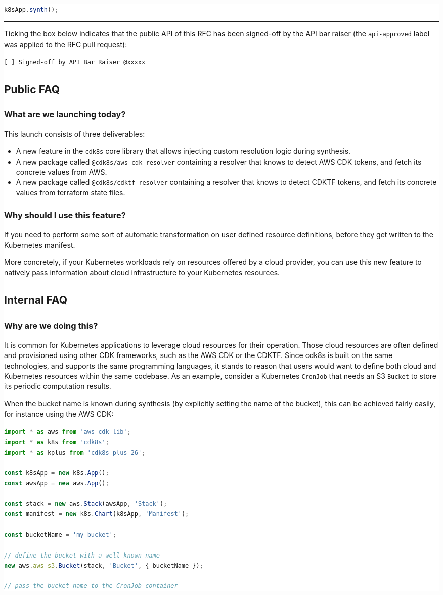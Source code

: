 ```ts
k8sApp.synth();
```

---

Ticking the box below indicates that the public API of this RFC has been
signed-off by the API bar raiser (the `api-approved` label was applied to the
RFC pull request):

```
[ ] Signed-off by API Bar Raiser @xxxxx
```

## Public FAQ

### What are we launching today?

This launch consists of three deliverables:

- A new feature in the `cdk8s` core library that allows injecting custom resolution logic during synthesis.
- A new package called `@cdk8s/aws-cdk-resolver` containing a resolver that knows to detect 
AWS CDK tokens, and fetch its concrete values from AWS.
- A new package called `@cdk8s/cdktf-resolver` containing a resolver that knows to detect 
CDKTF tokens, and fetch its concrete values from terraform state files.

### Why should I use this feature?

If you need to perform some sort of automatic transformation on user defined resource 
definitions, before they get written to the Kubernetes manifest.

More concretely, if your Kubernetes workloads rely on resources offered by a 
cloud provider, you can use this new feature to natively pass information 
about cloud infrastructure to your Kubernetes resources.

## Internal FAQ

### Why are we doing this?

It is common for Kubernetes applications to leverage cloud resources for their operation.
Those cloud resources are often defined and provisioned using other CDK frameworks, 
such as the AWS CDK or the CDKTF. Since cdk8s is built on the same technologies, and supports the 
same programming languages, it stands to reason that users would want to define both cloud and 
Kubernetes resources within the same codebase. As an example, consider a Kubernetes `CronJob` 
that needs an S3 `Bucket` to store its periodic computation results.

When the bucket name is known during synthesis (by explicitly setting the name of the bucket), 
this can be achieved fairly easily, for instance using the AWS CDK:

```ts
import * as aws from 'aws-cdk-lib';
import * as k8s from 'cdk8s';
import * as kplus from 'cdk8s-plus-26';

const k8sApp = new k8s.App();
const awsApp = new aws.App();

const stack = new aws.Stack(awsApp, 'Stack');
const manifest = new k8s.Chart(k8sApp, 'Manifest');

const bucketName = 'my-bucket';

// define the bucket with a well known name
new aws.aws_s3.Bucket(stack, 'Bucket', { bucketName });

// pass the bucket name to the CronJob container
```

[1]: https://docs.aws.amazon.com/cloudcontrolapi/latest/APIReference/API_GetResource.html
[2]: https://docs.aws.amazon.com/AWSCloudFormation/latest/APIReference/API_DescribeStackResource.html
[3]: https://docs.aws.amazon.com/AWSCloudFormation/latest/UserGuide/aws-resource-batch-schedulingpolicy.html#aws-resource-batch-schedulingpolicy-return-values
[4]: https://docs.aws.amazon.com/cloudcontrolapi/latest/userguide/resource-identifier.html#resource-identifier-using
[5]: https://github.com/cdklabs/awscdk-service-spec/tree/main/sources/CloudFormationSchema/us-east-1
[6]: https://docs.aws.amazon.com/AWSCloudFormation/latest/UserGuide/aws-resource-cassandra-table.html#aws-resource-cassandra-table-return-values
[7]: https://docs.aws.amazon.com/AWSCloudFormation/latest/UserGuide/aws-resource-ecs-taskset.html#aws-resource-ecs-taskset-return-values
[8]: https://docs.aws.amazon.com/AWSCloudFormation/latest/UserGuide/aws-resource-kendra-datasource.html#aws-resource-kendra-datasource-return-values
[9]: https://docs.aws.amazon.com/AWSCloudFormation/latest/UserGuide/aws-resource-logs-metricfilter.html
[10]: https://docs.aws.amazon.com/AWSCloudFormation/latest/UserGuide/aws-resource-redshift-endpointauthorization.html#cfn-redshift-endpointauthorization-account
[11]: https://docs.aws.amazon.com/cloudcontrolapi/latest/userguide/supported-resources.html